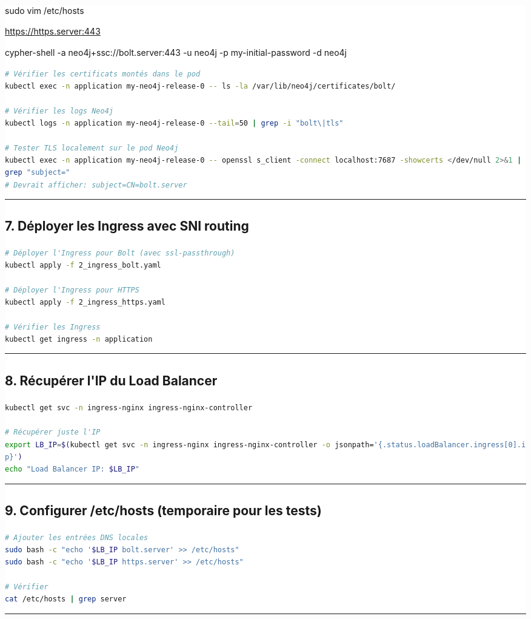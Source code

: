 sudo vim /etc/hosts

https://https.server:443

cypher-shell -a neo4j+ssc://bolt.server:443 -u neo4j -p my-initial-password -d neo4j


```bash
# Vérifier les certificats montés dans le pod
kubectl exec -n application my-neo4j-release-0 -- ls -la /var/lib/neo4j/certificates/bolt/

# Vérifier les logs Neo4j
kubectl logs -n application my-neo4j-release-0 --tail=50 | grep -i "bolt\|tls"

# Tester TLS localement sur le pod Neo4j
kubectl exec -n application my-neo4j-release-0 -- openssl s_client -connect localhost:7687 -showcerts </dev/null 2>&1 | grep "subject="
# Devrait afficher: subject=CN=bolt.server
```

---

## 7. Déployer les Ingress avec SNI routing

```bash
# Déployer l'Ingress pour Bolt (avec ssl-passthrough)
kubectl apply -f 2_ingress_bolt.yaml

# Déployer l'Ingress pour HTTPS
kubectl apply -f 2_ingress_https.yaml

# Vérifier les Ingress
kubectl get ingress -n application
```

---

## 8. Récupérer l'IP du Load Balancer

```bash
kubectl get svc -n ingress-nginx ingress-nginx-controller

# Récupérer juste l'IP
export LB_IP=$(kubectl get svc -n ingress-nginx ingress-nginx-controller -o jsonpath='{.status.loadBalancer.ingress[0].ip}')
echo "Load Balancer IP: $LB_IP"
```

---

## 9. Configurer /etc/hosts (temporaire pour les tests)

```bash
# Ajouter les entrées DNS locales
sudo bash -c "echo '$LB_IP bolt.server' >> /etc/hosts"
sudo bash -c "echo '$LB_IP https.server' >> /etc/hosts"

# Vérifier
cat /etc/hosts | grep server
```

---